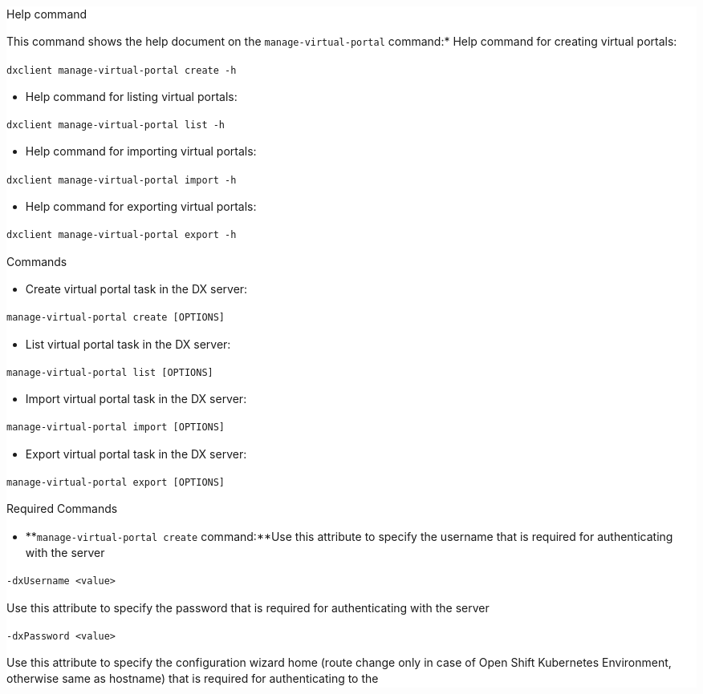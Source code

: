 
Help command

This command shows the help document on the
 `manage-virtual-portal` command:* Help command for creating virtual
 portals:
```
dxclient manage-virtual-portal create -h
```
* Help command for listing virtual
 portals:
```
dxclient manage-virtual-portal list -h
```
* Help command for importing virtual
 portals:
```
dxclient manage-virtual-portal import -h
```
* Help command for exporting virtual
 portals:
```
dxclient manage-virtual-portal export -h 
```


Commands

* Create virtual portal task in the DX
 server:
```
manage-virtual-portal create [OPTIONS]
```
* List virtual portal task in the DX
 server:
```
manage-virtual-portal list [OPTIONS]
```
* Import virtual portal task in the DX
 server:
```
manage-virtual-portal import [OPTIONS]
```
* Export virtual portal task in the DX
 server:
```
manage-virtual-portal export [OPTIONS]
```



Required Commands 

* **`manage-virtual-portal create` command:**Use
 this attribute to specify the username that is required for
 authenticating with the
 server
```
-dxUsername <value> 
```
Use
 this attribute to specify the password that is required for
 authenticating with the
 server
```
-dxPassword <value>
```
Use
 this attribute to specify the configuration wizard home (route
 change only in case of Open Shift Kubernetes Environment,
 otherwise same as hostname) that is required for authenticating
 to the